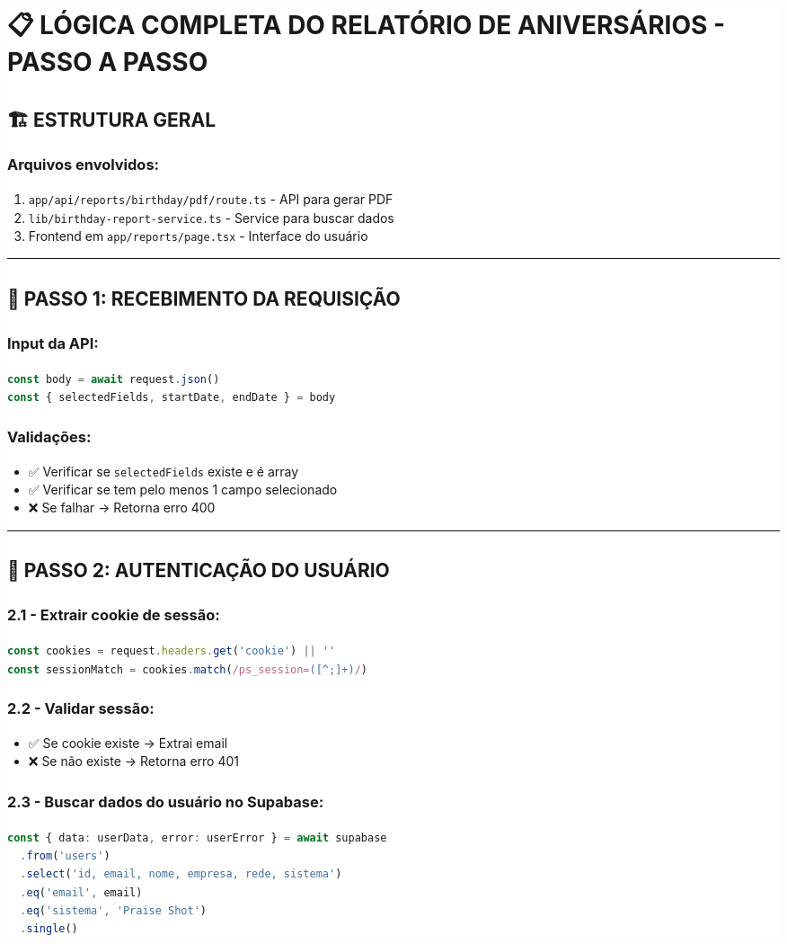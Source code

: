 # 📋 LÓGICA COMPLETA DO RELATÓRIO DE ANIVERSÁRIOS - PASSO A PASSO

## 🏗️ **ESTRUTURA GERAL**

### **Arquivos envolvidos:**
1. `app/api/reports/birthday/pdf/route.ts` - API para gerar PDF
2. `lib/birthday-report-service.ts` - Service para buscar dados
3. Frontend em `app/reports/page.tsx` - Interface do usuário

---

## 📝 **PASSO 1: RECEBIMENTO DA REQUISIÇÃO**

### **Input da API:**
```typescript
const body = await request.json()
const { selectedFields, startDate, endDate } = body
```

### **Validações:**
- ✅ Verificar se `selectedFields` existe e é array
- ✅ Verificar se tem pelo menos 1 campo selecionado
- ❌ Se falhar → Retorna erro 400

---

## 🔐 **PASSO 2: AUTENTICAÇÃO DO USUÁRIO**

### **2.1 - Extrair cookie de sessão:**
```typescript
const cookies = request.headers.get('cookie') || ''
const sessionMatch = cookies.match(/ps_session=([^;]+)/)
```

### **2.2 - Validar sessão:**
- ✅ Se cookie existe → Extrai email
- ❌ Se não existe → Retorna erro 401

### **2.3 - Buscar dados do usuário no Supabase:**
```typescript
const { data: userData, error: userError } = await supabase
  .from('users')
  .select('id, email, nome, empresa, rede, sistema')
  .eq('email', email)
  .eq('sistema', 'Praise Shot')
  .single()
```
